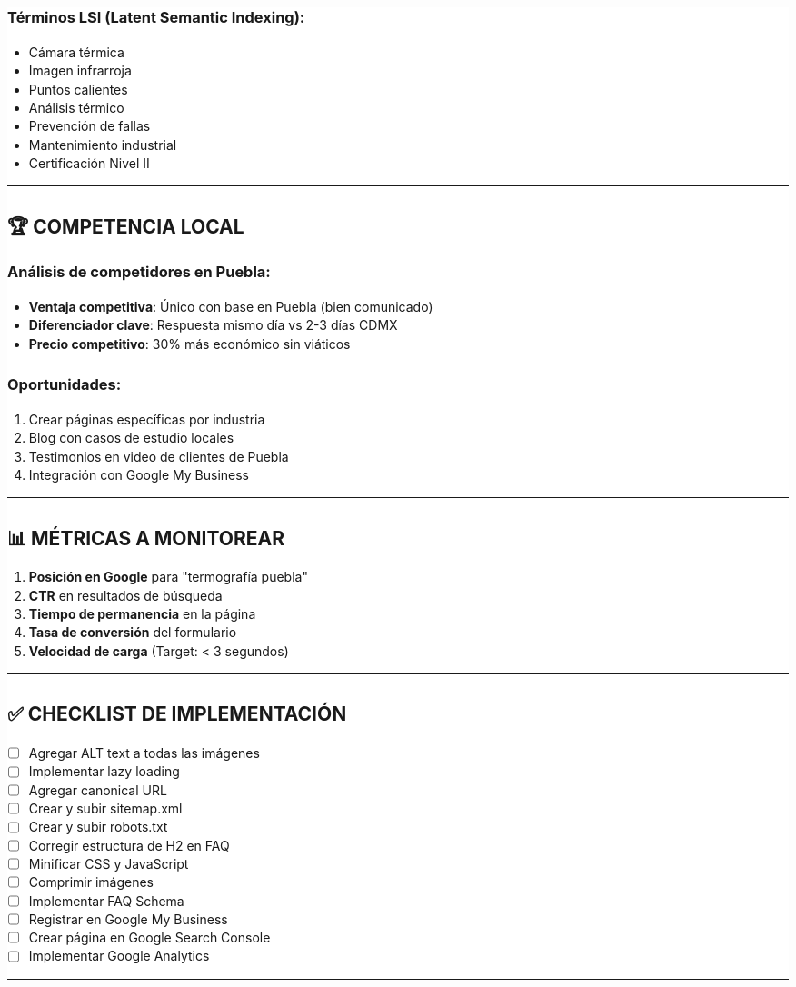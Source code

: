 ### Términos LSI (Latent Semantic Indexing):
- Cámara térmica
- Imagen infrarroja
- Puntos calientes
- Análisis térmico
- Prevención de fallas
- Mantenimiento industrial
- Certificación Nivel II

---

## 🏆 COMPETENCIA LOCAL

### Análisis de competidores en Puebla:
- **Ventaja competitiva**: Único con base en Puebla (bien comunicado)
- **Diferenciador clave**: Respuesta mismo día vs 2-3 días CDMX
- **Precio competitivo**: 30% más económico sin viáticos

### Oportunidades:
1. Crear páginas específicas por industria
2. Blog con casos de estudio locales
3. Testimonios en video de clientes de Puebla
4. Integración con Google My Business

---

## 📊 MÉTRICAS A MONITOREAR

1. **Posición en Google** para "termografía puebla"
2. **CTR** en resultados de búsqueda
3. **Tiempo de permanencia** en la página
4. **Tasa de conversión** del formulario
5. **Velocidad de carga** (Target: < 3 segundos)

---

## ✅ CHECKLIST DE IMPLEMENTACIÓN

- [ ] Agregar ALT text a todas las imágenes
- [ ] Implementar lazy loading
- [ ] Agregar canonical URL
- [ ] Crear y subir sitemap.xml
- [ ] Crear y subir robots.txt
- [ ] Corregir estructura de H2 en FAQ
- [ ] Minificar CSS y JavaScript
- [ ] Comprimir imágenes
- [ ] Implementar FAQ Schema
- [ ] Registrar en Google My Business
- [ ] Crear página en Google Search Console
- [ ] Implementar Google Analytics

---